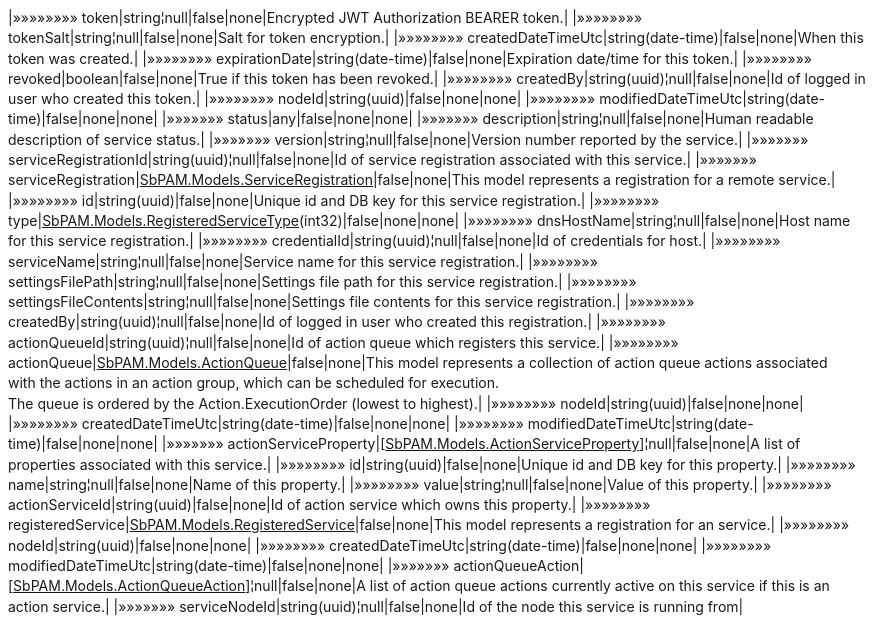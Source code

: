 |»»»»»»»» token|string¦null|false|none|Encrypted JWT Authorization BEARER token.|
|»»»»»»»» tokenSalt|string¦null|false|none|Salt for token encryption.|
|»»»»»»»» createdDateTimeUtc|string(date-time)|false|none|When this token was created.|
|»»»»»»»» expirationDate|string(date-time)|false|none|Expiration date/time for this token.|
|»»»»»»»» revoked|boolean|false|none|True if this token has been revoked.|
|»»»»»»»» createdBy|string(uuid)¦null|false|none|Id of logged in user who created this token.|
|»»»»»»»» nodeId|string(uuid)|false|none|none|
|»»»»»»»» modifiedDateTimeUtc|string(date-time)|false|none|none|
|»»»»»»» status|any|false|none|none|
|»»»»»»» description|string¦null|false|none|Human readable description of service status.|
|»»»»»»» version|string¦null|false|none|Version number reported by the service.|
|»»»»»»» serviceRegistrationId|string(uuid)¦null|false|none|Id of service registration associated with this service.|
|»»»»»»» serviceRegistration|[SbPAM.Models.ServiceRegistration](../Models/sbpam.models.serviceregistration.md)|false|none|This model represents a registration for a remote service.|
|»»»»»»»» id|string(uuid)|false|none|Unique id and DB key for this service registration.|
|»»»»»»»» type|[SbPAM.Models.RegisteredServiceType](../Models/sbpam.models.registeredservicetype.md)(int32)|false|none|none|
|»»»»»»»» dnsHostName|string¦null|false|none|Host name for this service registration.|
|»»»»»»»» credentialId|string(uuid)¦null|false|none|Id of credentials for host.|
|»»»»»»»» serviceName|string¦null|false|none|Service name for this service registration.|
|»»»»»»»» settingsFilePath|string¦null|false|none|Settings file path for this service registration.|
|»»»»»»»» settingsFileContents|string¦null|false|none|Settings file contents for this service registration.|
|»»»»»»»» createdBy|string(uuid)¦null|false|none|Id of logged in user who created this registration.|
|»»»»»»»» actionQueueId|string(uuid)¦null|false|none|Id of action queue which registers this service.|
|»»»»»»»» actionQueue|[SbPAM.Models.ActionQueue](../Models/sbpam.models.actionqueue.md)|false|none|This model represents a collection of action queue actions associated<br>    with the actions in an action group, which can be scheduled for execution.<br>    The queue is ordered by the Action.ExecutionOrder (lowest to highest).|
|»»»»»»»» nodeId|string(uuid)|false|none|none|
|»»»»»»»» createdDateTimeUtc|string(date-time)|false|none|none|
|»»»»»»»» modifiedDateTimeUtc|string(date-time)|false|none|none|
|»»»»»»» actionServiceProperty|[[SbPAM.Models.ActionServiceProperty](../Models/sbpam.models.actionserviceproperty.md)]¦null|false|none|A list of properties associated with this service.|
|»»»»»»»» id|string(uuid)|false|none|Unique id and DB key for this property.|
|»»»»»»»» name|string¦null|false|none|Name of this property.|
|»»»»»»»» value|string¦null|false|none|Value of this property.|
|»»»»»»»» actionServiceId|string(uuid)|false|none|Id of action service which owns this property.|
|»»»»»»»» registeredService|[SbPAM.Models.RegisteredService](../Models/sbpam.models.registeredservice.md)|false|none|This model represents a registration for an service.|
|»»»»»»»» nodeId|string(uuid)|false|none|none|
|»»»»»»»» createdDateTimeUtc|string(date-time)|false|none|none|
|»»»»»»»» modifiedDateTimeUtc|string(date-time)|false|none|none|
|»»»»»»» actionQueueAction|[[SbPAM.Models.ActionQueueAction](../Models/sbpam.models.actionqueueaction.md)]¦null|false|none|A list of action queue actions currently active on this service if this is an action service.|
|»»»»»»» serviceNodeId|string(uuid)¦null|false|none|Id of the node this service is running from|
